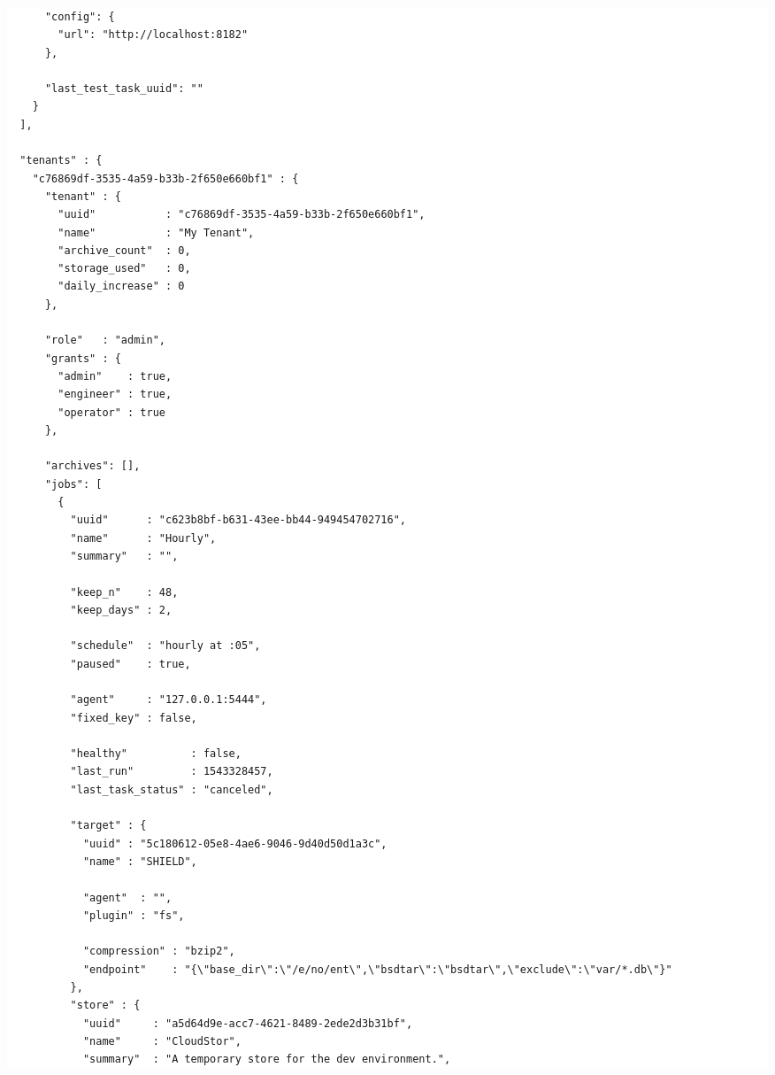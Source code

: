           "config": {
            "url": "http://localhost:8182"
          },
    
          "last_test_task_uuid": ""
        }
      ],
    
      "tenants" : {
        "c76869df-3535-4a59-b33b-2f650e660bf1" : {
          "tenant" : {
            "uuid"           : "c76869df-3535-4a59-b33b-2f650e660bf1",
            "name"           : "My Tenant",
            "archive_count"  : 0,
            "storage_used"   : 0,
            "daily_increase" : 0
          },
    
          "role"   : "admin",
          "grants" : {
            "admin"    : true,
            "engineer" : true,
            "operator" : true
          },
    
          "archives": [],
          "jobs": [
            {
              "uuid"      : "c623b8bf-b631-43ee-bb44-949454702716",
              "name"      : "Hourly",
              "summary"   : "",
    
              "keep_n"    : 48,
              "keep_days" : 2,
    
              "schedule"  : "hourly at :05",
              "paused"    : true,
    
              "agent"     : "127.0.0.1:5444",
              "fixed_key" : false,
    
              "healthy"          : false,
              "last_run"         : 1543328457,
              "last_task_status" : "canceled",
    
              "target" : {
                "uuid" : "5c180612-05e8-4ae6-9046-9d40d50d1a3c",
                "name" : "SHIELD",
    
                "agent"  : "",
                "plugin" : "fs",
    
                "compression" : "bzip2",
                "endpoint"    : "{\"base_dir\":\"/e/no/ent\",\"bsdtar\":\"bsdtar\",\"exclude\":\"var/*.db\"}"
              },
              "store" : {
                "uuid"     : "a5d64d9e-acc7-4621-8489-2ede2d3b31bf",
                "name"     : "CloudStor",
                "summary"  : "A temporary store for the dev environment.",
    